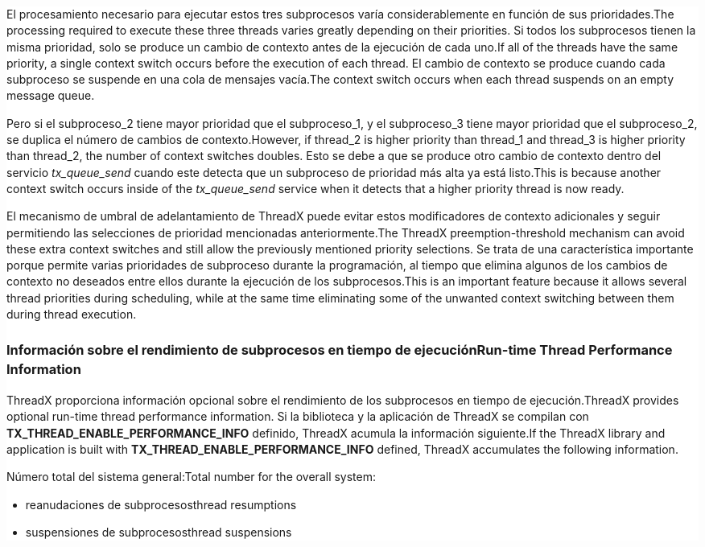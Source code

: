 <span data-ttu-id="f4296-419">El procesamiento necesario para ejecutar estos tres subprocesos varía considerablemente en función de sus prioridades.</span><span class="sxs-lookup"><span data-stu-id="f4296-419">The processing required to execute these three threads varies greatly depending on their priorities.</span></span> <span data-ttu-id="f4296-420">Si todos los subprocesos tienen la misma prioridad, solo se produce un cambio de contexto antes de la ejecución de cada uno.</span><span class="sxs-lookup"><span data-stu-id="f4296-420">If all of the threads have the same priority, a single context switch occurs before the execution of each thread.</span></span> <span data-ttu-id="f4296-421">El cambio de contexto se produce cuando cada subproceso se suspende en una cola de mensajes vacía.</span><span class="sxs-lookup"><span data-stu-id="f4296-421">The context switch occurs when each thread suspends on an empty message queue.</span></span>

<span data-ttu-id="f4296-422">Pero si el subproceso_2 tiene mayor prioridad que el subproceso_1, y el subproceso_3 tiene mayor prioridad que el subproceso_2, se duplica el número de cambios de contexto.</span><span class="sxs-lookup"><span data-stu-id="f4296-422">However, if thread_2 is higher priority than thread_1 and thread_3 is higher priority than thread_2, the number of context switches doubles.</span></span> <span data-ttu-id="f4296-423">Esto se debe a que se produce otro cambio de contexto dentro del servicio *tx_queue_send* cuando este detecta que un subproceso de prioridad más alta ya está listo.</span><span class="sxs-lookup"><span data-stu-id="f4296-423">This is because another context switch occurs inside of the *tx_queue_send* service when it detects that a higher priority thread is now ready.</span></span>

<span data-ttu-id="f4296-424">El mecanismo de umbral de adelantamiento de ThreadX puede evitar estos modificadores de contexto adicionales y seguir permitiendo las selecciones de prioridad mencionadas anteriormente.</span><span class="sxs-lookup"><span data-stu-id="f4296-424">The ThreadX preemption-threshold mechanism can avoid these extra context switches and still allow the previously mentioned priority selections.</span></span> <span data-ttu-id="f4296-425">Se trata de una característica importante porque permite varias prioridades de subproceso durante la programación, al tiempo que elimina algunos de los cambios de contexto no deseados entre ellos durante la ejecución de los subprocesos.</span><span class="sxs-lookup"><span data-stu-id="f4296-425">This is an important feature because it allows several thread priorities during scheduling, while at the same time eliminating some of the unwanted context switching between them during thread execution.</span></span>

### <a name="run-time-thread-performance-information"></a><span data-ttu-id="f4296-426">Información sobre el rendimiento de subprocesos en tiempo de ejecución</span><span class="sxs-lookup"><span data-stu-id="f4296-426">Run-time Thread Performance Information</span></span>

<span data-ttu-id="f4296-427">ThreadX proporciona información opcional sobre el rendimiento de los subprocesos en tiempo de ejecución.</span><span class="sxs-lookup"><span data-stu-id="f4296-427">ThreadX provides optional run-time thread performance information.</span></span> <span data-ttu-id="f4296-428">Si la biblioteca y la aplicación de ThreadX se compilan con **TX_THREAD_ENABLE_PERFORMANCE_INFO** definido, ThreadX acumula la información siguiente.</span><span class="sxs-lookup"><span data-stu-id="f4296-428">If the ThreadX library and application is built with **TX_THREAD_ENABLE_PERFORMANCE_INFO** defined, ThreadX accumulates the following information.</span></span>

<span data-ttu-id="f4296-429">Número total del sistema general:</span><span class="sxs-lookup"><span data-stu-id="f4296-429">Total number for the overall system:</span></span>

  - <span data-ttu-id="f4296-430">reanudaciones de subprocesos</span><span class="sxs-lookup"><span data-stu-id="f4296-430">thread resumptions</span></span>

  - <span data-ttu-id="f4296-431">suspensiones de subprocesos</span><span class="sxs-lookup"><span data-stu-id="f4296-431">thread suspensions</span></span>
